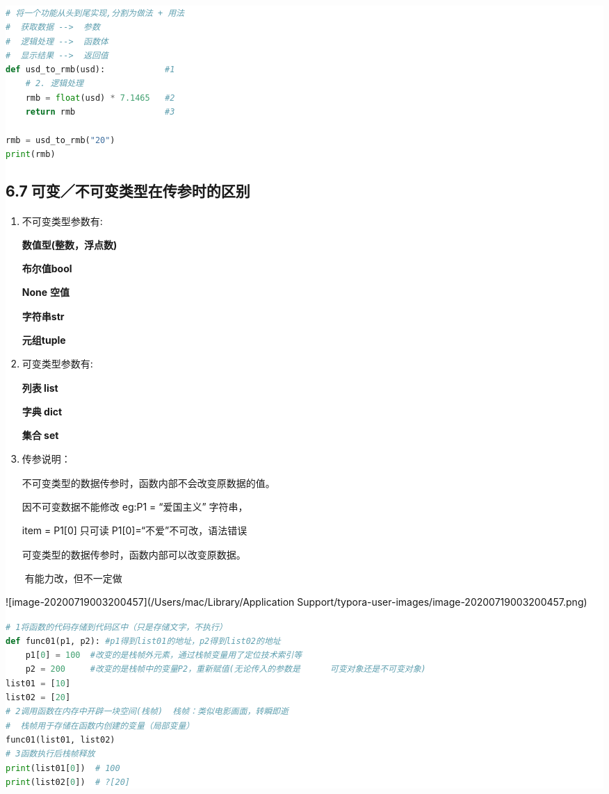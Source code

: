 ```python
# 将一个功能从头到尾实现,分割为做法 + 用法
#  获取数据 -->  参数
#  逻辑处理 -->  函数体
#  显示结果 -->  返回值
def usd_to_rmb(usd):            #1
    # 2. 逻辑处理
    rmb = float(usd) * 7.1465   #2
    return rmb                  #3

rmb = usd_to_rmb("20")
print(rmb)
```

## 6.7 可变／不可变类型在传参时的区别

1. 不可变类型参数有:

   **数值型(整数，浮点数)**

   **布尔值bool**

   **None** **空值**

   **字符串str**

   **元组tuple**

2. 可变类型参数有:

   **列表 list**

   **字典 dict**

   **集合 set**

3. 传参说明：

   不可变类型的数据传参时，函数内部不会改变原数据的值。

   因不可变数据不能修改 eg:P1 = “爱国主义” 字符串，

   item = P1[0] 只可读    P1[0]=“不爱”不可改，语法错误

   可变类型的数据传参时，函数内部可以改变原数据。

   ​    有能力改，但不一定做

 ![image-20200719003200457](/Users/mac/Library/Application Support/typora-user-images/image-20200719003200457.png)

```python
# 1将函数的代码存储到代码区中（只是存储文字，不执行）
def func01(p1, p2): #p1得到list01的地址，p2得到list02的地址
    p1[0] = 100  #改变的是栈帧外元素，通过栈帧变量用了定位技术索引等
    p2 = 200     #改变的是栈帧中的变量P2，重新赋值(无论传入的参数是      可变对象还是不可变对象)
list01 = [10]
list02 = [20]
# 2调用函数在内存中开辟一块空间(栈帧)  栈帧：类似电影画面，转瞬即逝
#  栈帧用于存储在函数内创建的变量（局部变量）
func01(list01, list02)
# 3函数执行后栈帧释放
print(list01[0])  # 100
print(list02[0])  # ?[20]
```
